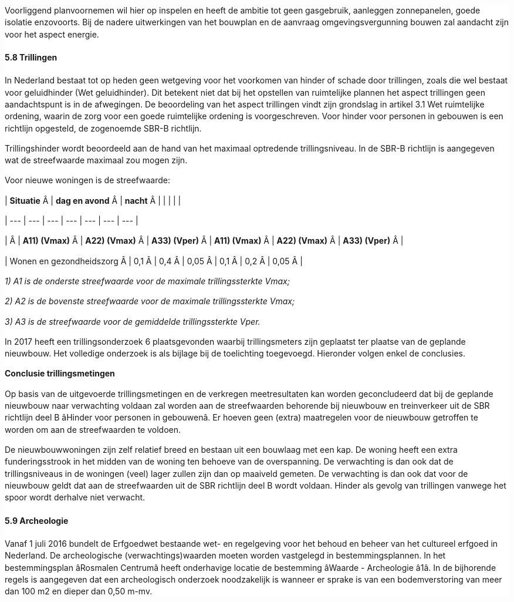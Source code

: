 Voorliggend planvoornemen wil hier op inspelen en heeft de ambitie tot geen gasgebruik, aanleggen zonnepanelen, goede isolatie enzovoorts. Bij de nadere uitwerkingen van het bouwplan en de aanvraag omgevingsvergunning bouwen zal aandacht zijn voor het aspect energie.

#### 5\.8 Trillingen

In Nederland bestaat tot op heden geen wetgeving voor het voorkomen van hinder of schade door trillingen, zoals die wel bestaat voor geluidhinder (Wet geluidhinder). Dit betekent niet dat bij het opstellen van ruimtelijke plannen het aspect trillingen geen aandachtspunt is in de afwegingen. De beoordeling van het aspect trillingen vindt zijn grondslag in artikel 3\.1 Wet ruimtelijke ordening, waarin de zorg voor een goede ruimtelijke ordening is voorgeschreven. Voor hinder voor personen in gebouwen is een richtlijn opgesteld, de zogenoemde SBR\-B richtlijn.

Trillingshinder wordt beoordeeld aan de hand van het maximaal optredende trillingsniveau. In de SBR\-B richtlijn is aangegeven wat de streefwaarde maximaal zou mogen zijn.

Voor nieuwe woningen is de streefwaarde:

| **Situatie**   Â | **dag en avond**   Â | **nacht**   Â | | | | |

| --- | --- | --- | --- | --- | --- | --- |

| Â | **A11\) (Vmax)**    Â | **A22\) (Vmax)**   Â | **A33\) (Vper)**   Â | **A11\) (Vmax)**    Â | **A22\) (Vmax)**   Â | **A33\) (Vper)**   Â |

| Wonen en gezondheidszorg   Â | 0,1   Â | 0,4   Â | 0,05   Â | 0,1   Â | 0,2   Â | 0,05   Â |

*1\) A1 is de onderste streefwaarde voor de maximale trillingssterkte Vmax;*

*2\) A2 is de bovenste streefwaarde voor de maximale trillingssterkte Vmax;*

*3\) A3 is de streefwaarde voor de gemiddelde trillingssterkte Vper.*

In 2017 heeft een trillingsonderzoek 6 plaatsgevonden waarbij trillingsmeters zijn geplaatst ter plaatse van de geplande nieuwbouw. Het volledige onderzoek is als bijlage bij de toelichting toegevoegd. Hieronder volgen enkel de conclusies.

**Conclusie trillingsmetingen**

Op basis van de uitgevoerde trillingsmetingen en de verkregen meetresultaten kan worden geconcludeerd dat bij de geplande nieuwbouw naar verwachting voldaan zal worden aan de streefwaarden behorende bij nieuwbouw en treinverkeer uit de SBR richtlijn deel B âHinder voor personen in gebouwenâ. Er hoeven geen (extra) maatregelen voor de nieuwbouw getroffen te worden om aan de streefwaarden te voldoen.

De nieuwbouwwoningen zijn zelf relatief breed en bestaan uit een bouwlaag met een kap. De woning heeft een extra funderingsstrook in het midden van de woning ten behoeve van de overspanning. De verwachting is dan ook dat de trillingsniveaus in de woningen (veel) lager zullen zijn dan op maaiveld gemeten. De verwachting is dan ook dat voor de nieuwbouw geldt dat aan de streefwaarden uit de SBR richtlijn deel B wordt voldaan. Hinder als gevolg van trillingen vanwege het spoor wordt derhalve niet verwacht.

#### 5\.9 Archeologie

Vanaf 1 juli 2016 bundelt de Erfgoedwet bestaande wet\- en regelgeving voor het behoud en beheer van het cultureel erfgoed in Nederland. De archeologische (verwachtings)waarden moeten worden vastgelegd in bestemmingsplannen. In het bestemmingsplan âRosmalen Centrumâ heeft onderhavige locatie de bestemming âWaarde \- Archeologie â1â. In de bijhorende regels is aangegeven dat een archeologisch onderzoek noodzakelijk is wanneer er sprake is van een bodemverstoring van meer dan 100 m2 en dieper dan 0,50 m\-mv.
